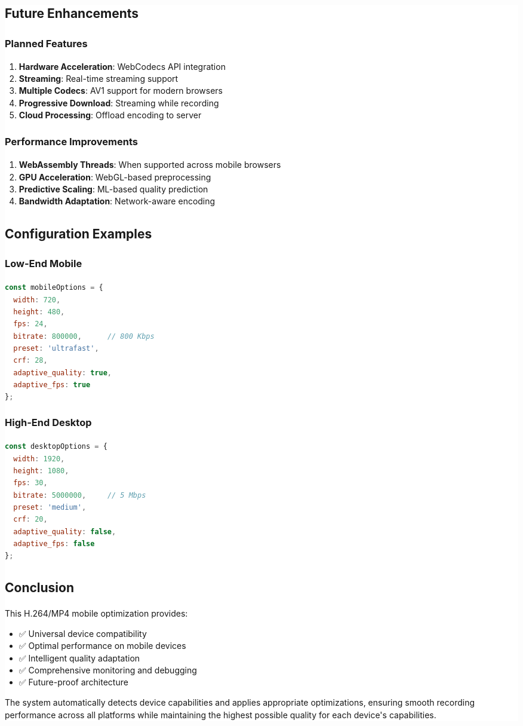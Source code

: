 ## Future Enhancements

### Planned Features
1. **Hardware Acceleration**: WebCodecs API integration
2. **Streaming**: Real-time streaming support
3. **Multiple Codecs**: AV1 support for modern browsers
4. **Progressive Download**: Streaming while recording
5. **Cloud Processing**: Offload encoding to server

### Performance Improvements
1. **WebAssembly Threads**: When supported across mobile browsers
2. **GPU Acceleration**: WebGL-based preprocessing
3. **Predictive Scaling**: ML-based quality prediction
4. **Bandwidth Adaptation**: Network-aware encoding

## Configuration Examples

### Low-End Mobile
```javascript
const mobileOptions = {
  width: 720,
  height: 480,
  fps: 24,
  bitrate: 800000,      // 800 Kbps
  preset: 'ultrafast',
  crf: 28,
  adaptive_quality: true,
  adaptive_fps: true
};
```

### High-End Desktop
```javascript
const desktopOptions = {
  width: 1920,
  height: 1080,
  fps: 30,
  bitrate: 5000000,     // 5 Mbps
  preset: 'medium',
  crf: 20,
  adaptive_quality: false,
  adaptive_fps: false
};
```

## Conclusion

This H.264/MP4 mobile optimization provides:
- ✅ Universal device compatibility
- ✅ Optimal performance on mobile devices
- ✅ Intelligent quality adaptation
- ✅ Comprehensive monitoring and debugging
- ✅ Future-proof architecture

The system automatically detects device capabilities and applies appropriate optimizations, ensuring smooth recording performance across all platforms while maintaining the highest possible quality for each device's capabilities. 